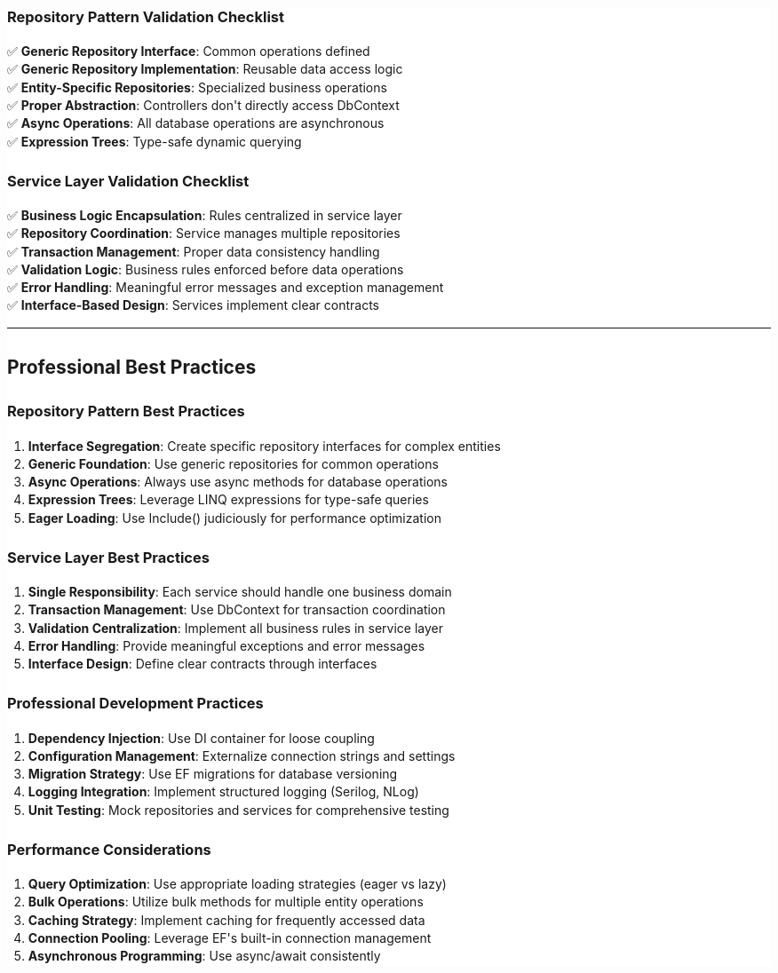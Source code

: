 ### Repository Pattern Validation Checklist

✅ **Generic Repository Interface**: Common operations defined  
✅ **Generic Repository Implementation**: Reusable data access logic  
✅ **Entity-Specific Repositories**: Specialized business operations  
✅ **Proper Abstraction**: Controllers don't directly access DbContext  
✅ **Async Operations**: All database operations are asynchronous  
✅ **Expression Trees**: Type-safe dynamic querying  

### Service Layer Validation Checklist

✅ **Business Logic Encapsulation**: Rules centralized in service layer  
✅ **Repository Coordination**: Service manages multiple repositories  
✅ **Transaction Management**: Proper data consistency handling  
✅ **Validation Logic**: Business rules enforced before data operations  
✅ **Error Handling**: Meaningful error messages and exception management  
✅ **Interface-Based Design**: Services implement clear contracts  

---

## Professional Best Practices

### Repository Pattern Best Practices

1. **Interface Segregation**: Create specific repository interfaces for complex entities
2. **Generic Foundation**: Use generic repositories for common operations
3. **Async Operations**: Always use async methods for database operations
4. **Expression Trees**: Leverage LINQ expressions for type-safe queries
5. **Eager Loading**: Use Include() judiciously for performance optimization

### Service Layer Best Practices

1. **Single Responsibility**: Each service should handle one business domain
2. **Transaction Management**: Use DbContext for transaction coordination
3. **Validation Centralization**: Implement all business rules in service layer
4. **Error Handling**: Provide meaningful exceptions and error messages
5. **Interface Design**: Define clear contracts through interfaces

### Professional Development Practices

1. **Dependency Injection**: Use DI container for loose coupling
2. **Configuration Management**: Externalize connection strings and settings
3. **Migration Strategy**: Use EF migrations for database versioning
4. **Logging Integration**: Implement structured logging (Serilog, NLog)
5. **Unit Testing**: Mock repositories and services for comprehensive testing

### Performance Considerations

1. **Query Optimization**: Use appropriate loading strategies (eager vs lazy)
2. **Bulk Operations**: Utilize bulk methods for multiple entity operations
3. **Caching Strategy**: Implement caching for frequently accessed data
4. **Connection Pooling**: Leverage EF's built-in connection management
5. **Asynchronous Programming**: Use async/await consistently
